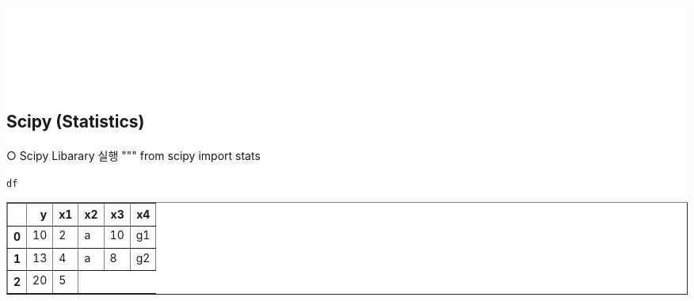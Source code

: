 


</br>
</br>
</br>
</br>
</br>

 ## Scipy (Statistics) 

 ○ Scipy Libarary 실행 """
from scipy import stats


```python
df

```




<div>
<style scoped>
    .dataframe tbody tr th:only-of-type {
        vertical-align: middle;
    }

    .dataframe tbody tr th {
        vertical-align: top;
    }

    .dataframe thead th {
        text-align: right;
    }
</style>
<table border="1" class="dataframe">
  <thead>
    <tr style="text-align: right;">
      <th></th>
      <th>y</th>
      <th>x1</th>
      <th>x2</th>
      <th>x3</th>
      <th>x4</th>
    </tr>
  </thead>
  <tbody>
    <tr>
      <th>0</th>
      <td>10</td>
      <td>2</td>
      <td>a</td>
      <td>10</td>
      <td>g1</td>
    </tr>
    <tr>
      <th>1</th>
      <td>13</td>
      <td>4</td>
      <td>a</td>
      <td>8</td>
      <td>g2</td>
    </tr>
    <tr>
      <th>2</th>
      <td>20</td>
      <td>5</td>
